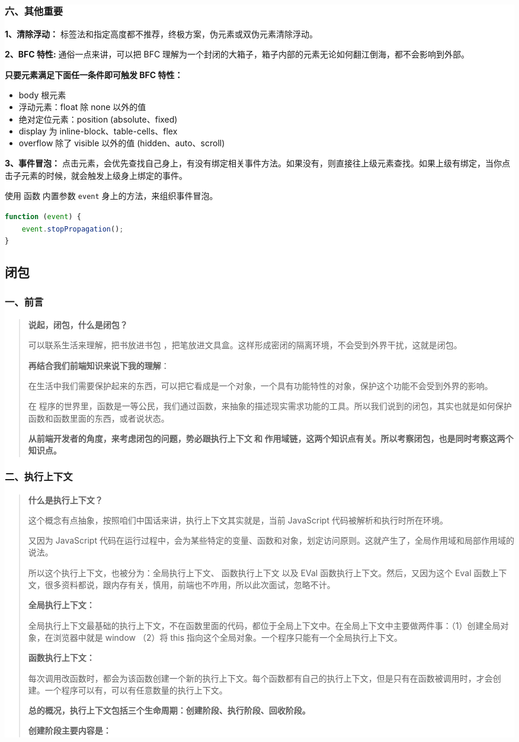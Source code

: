 
### 六、其他重要

**1、清除浮动：** 标签法和指定高度都不推荐，终极方案，伪元素或双伪元素清除浮动。

**2、BFC 特性:**  通俗一点来讲，可以把 BFC 理解为一个封闭的大箱子，箱子内部的元素无论如何翻江倒海，都不会影响到外部。

**只要元素满足下面任一条件即可触发 BFC 特性：**

- body 根元素
- 浮动元素：float 除 none 以外的值
- 绝对定位元素：position (absolute、fixed)
- display 为 inline-block、table-cells、flex
- overflow 除了 visible 以外的值 (hidden、auto、scroll)

**3、事件冒泡：** 点击元素，会优先查找自己身上，有没有绑定相关事件方法。如果没有，则直接往上级元素查找。如果上级有绑定，当你点击子元素的时候，就会触发上级身上绑定的事件。

使用 函数 内置参数 `event` 身上的方法，来组织事件冒泡。

```js
function (event) {
    event.stopPropagation();
}
```





## 闭包

### 一、前言

> **说起，闭包，什么是闭包？**
>
> 可以联系生活来理解，把书放进书包 ，把笔放进文具盒。这样形成密闭的隔离环境，不会受到外界干扰，这就是闭包。
>
> **再结合我们前端知识来说下我的理解**：
>
> 在生活中我们需要保护起来的东西，可以把它看成是一个对象，一个具有功能特性的对象，保护这个功能不会受到外界的影响。
>
> 在 程序的世界里，函数是一等公民，我们通过函数，来抽象的描述现实需求功能的工具。所以我们说到的闭包，其实也就是如何保护函数和函数里面的东西，或者说状态。
>
> **从前端开发者的角度，来考虑闭包的问题，势必跟执行上下文 和 作用域链，这两个知识点有关。所以考察闭包，也是同时考察这两个知识点。**

### 二、执行上下文

> **什么是执行上下文？**
>
> 这个概念有点抽象，按照咱们中国话来讲，执行上下文其实就是，当前 JavaScript 代码被解析和执行时所在环境。
>
> 又因为 JavaScript 代码在运行过程中，会为某些特定的变量、函数和对象，划定访问原则。这就产生了，全局作用域和局部作用域的说法。
>
> 所以这个执行上下文，也被分为：全局执行上下文、 函数执行上下文 以及 EVal 函数执行上下文。然后，又因为这个 Eval 函数上下文，很多资料都说，跟内存有关，慎用，前端也不咋用，所以此次面试，忽略不计。
>
> **全局执行上下文：**
>
> 全局执行上下文最基础的执行上下文，不在函数里面的代码，都位于全局上下文中。在全局上下文中主要做两件事：（1）创建全局对象，在浏览器中就是 window （2）将 this 指向这个全局对象。一个程序只能有一个全局执行上下文。
>
> **函数执行上下文：**
>
> 每次调用改函数时，都会为该函数创建一个新的执行上下文。每个函数都有自己的执行上下文，但是只有在函数被调用时，才会创建。一个程序可以有，可以有任意数量的执行上下文。
>
> **总的概况，执行上下文包括三个生命周期：创建阶段、执行阶段、回收阶段。**
>
> **创建阶段主要内容是：** 